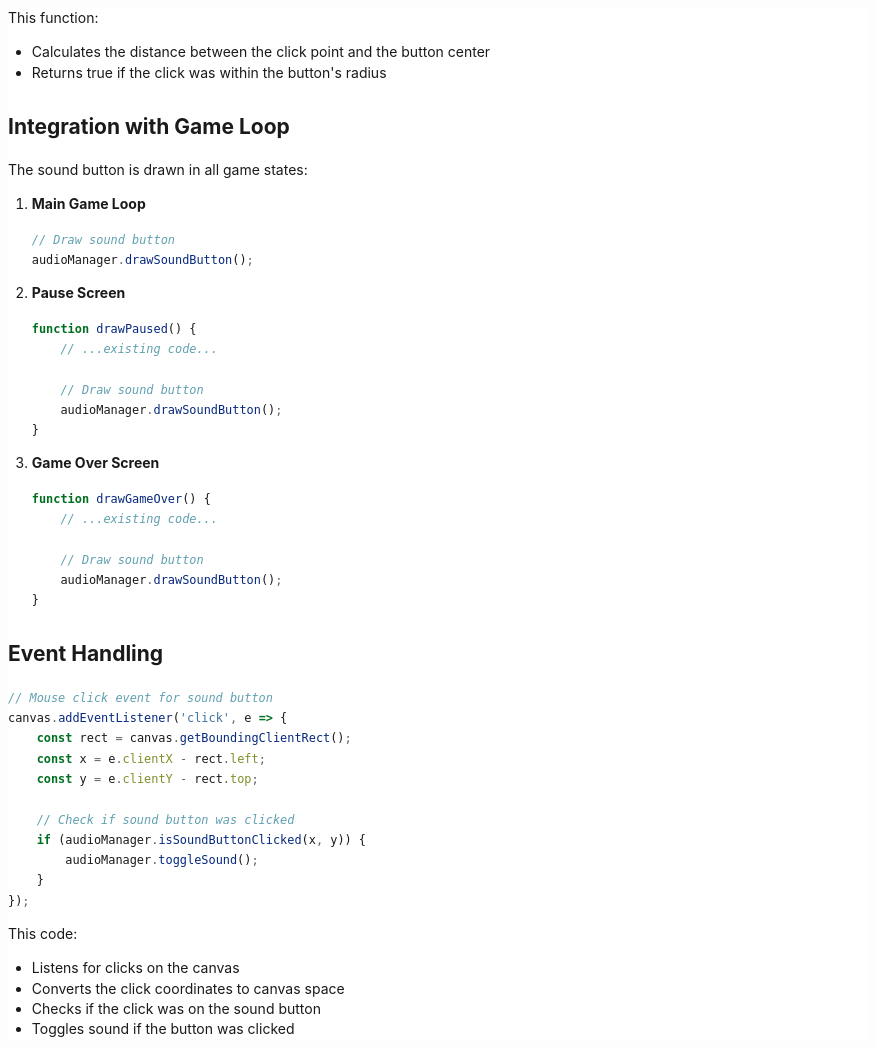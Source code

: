 This function:
- Calculates the distance between the click point and the button center
- Returns true if the click was within the button's radius

## Integration with Game Loop

The sound button is drawn in all game states:

1. **Main Game Loop**
   ```javascript
   // Draw sound button
   audioManager.drawSoundButton();
   ```

2. **Pause Screen**
   ```javascript
   function drawPaused() {
       // ...existing code...
       
       // Draw sound button
       audioManager.drawSoundButton();
   }
   ```

3. **Game Over Screen**
   ```javascript
   function drawGameOver() {
       // ...existing code...
       
       // Draw sound button
       audioManager.drawSoundButton();
   }
   ```

## Event Handling

```javascript
// Mouse click event for sound button
canvas.addEventListener('click', e => {
    const rect = canvas.getBoundingClientRect();
    const x = e.clientX - rect.left;
    const y = e.clientY - rect.top;
    
    // Check if sound button was clicked
    if (audioManager.isSoundButtonClicked(x, y)) {
        audioManager.toggleSound();
    }
});
```

This code:
- Listens for clicks on the canvas
- Converts the click coordinates to canvas space
- Checks if the click was on the sound button
- Toggles sound if the button was clicked
